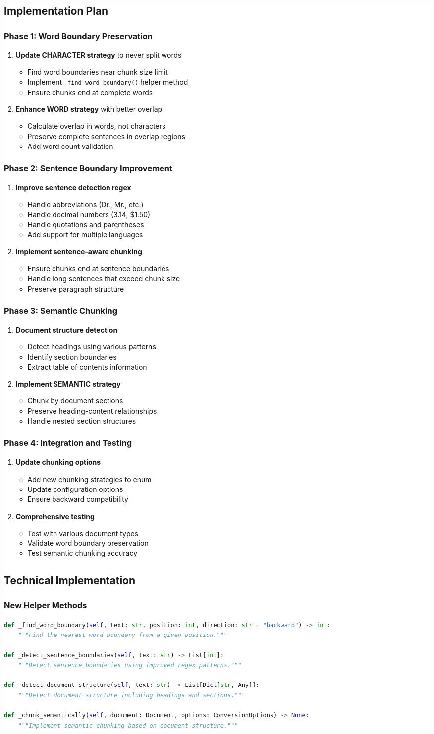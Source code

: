 ## Implementation Plan

### Phase 1: Word Boundary Preservation
1. **Update CHARACTER strategy** to never split words
   - Find word boundaries near chunk size limit
   - Implement `_find_word_boundary()` helper method
   - Ensure chunks end at complete words

2. **Enhance WORD strategy** with better overlap
   - Calculate overlap in words, not characters
   - Preserve complete sentences in overlap regions
   - Add word count validation

### Phase 2: Sentence Boundary Improvement
1. **Improve sentence detection regex**
   - Handle abbreviations (Dr., Mr., etc.)
   - Handle decimal numbers (3.14, $1.50)
   - Handle quotations and parentheses
   - Add support for multiple languages

2. **Implement sentence-aware chunking**
   - Ensure chunks end at sentence boundaries
   - Handle long sentences that exceed chunk size
   - Preserve paragraph structure

### Phase 3: Semantic Chunking
1. **Document structure detection**
   - Detect headings using various patterns
   - Identify section boundaries
   - Extract table of contents information

2. **Implement SEMANTIC strategy**
   - Chunk by document sections
   - Preserve heading-content relationships
   - Handle nested section structures

### Phase 4: Integration and Testing
1. **Update chunking options**
   - Add new chunking strategies to enum
   - Update configuration options
   - Ensure backward compatibility

2. **Comprehensive testing**
   - Test with various document types
   - Validate word boundary preservation
   - Test semantic chunking accuracy

## Technical Implementation

### New Helper Methods
```python
def _find_word_boundary(self, text: str, position: int, direction: str = "backward") -> int:
    """Find the nearest word boundary from a given position."""
    
def _detect_sentence_boundaries(self, text: str) -> List[int]:
    """Detect sentence boundaries using improved regex patterns."""
    
def _detect_document_structure(self, text: str) -> List[Dict[str, Any]]:
    """Detect document structure including headings and sections."""
    
def _chunk_semantically(self, document: Document, options: ConversionOptions) -> None:
    """Implement semantic chunking based on document structure."""
```